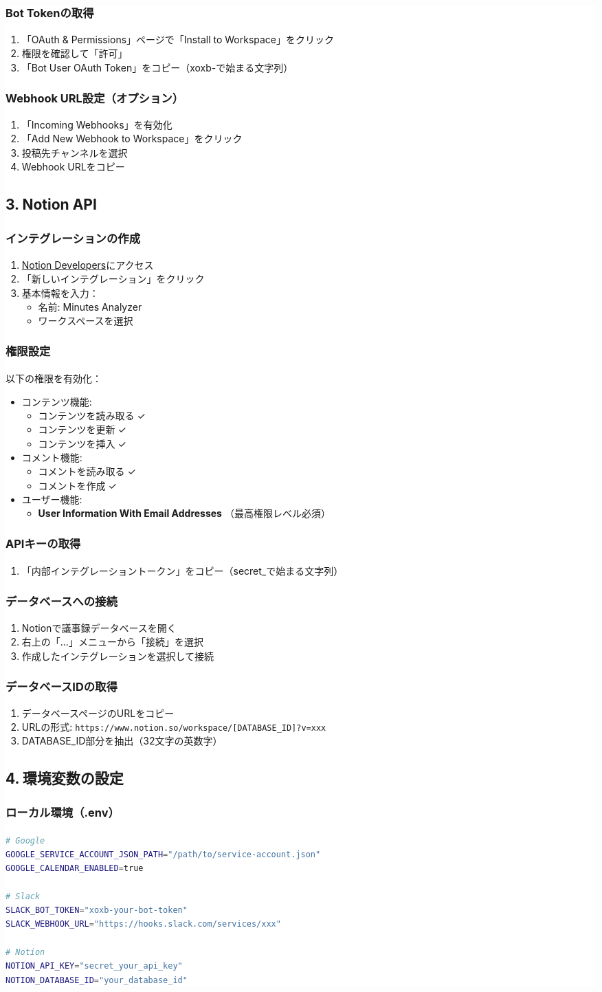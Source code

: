 ### Bot Tokenの取得
1. 「OAuth & Permissions」ページで「Install to Workspace」をクリック
2. 権限を確認して「許可」
3. 「Bot User OAuth Token」をコピー（xoxb-で始まる文字列）

### Webhook URL設定（オプション）
1. 「Incoming Webhooks」を有効化
2. 「Add New Webhook to Workspace」をクリック
3. 投稿先チャンネルを選択
4. Webhook URLをコピー

## 3. Notion API

### インテグレーションの作成
1. [Notion Developers](https://www.notion.so/my-integrations)にアクセス
2. 「新しいインテグレーション」をクリック
3. 基本情報を入力：
   - 名前: Minutes Analyzer
   - ワークスペースを選択

### 権限設定
以下の権限を有効化：
- コンテンツ機能:
  - コンテンツを読み取る ✓
  - コンテンツを更新 ✓
  - コンテンツを挿入 ✓
- コメント機能:
  - コメントを読み取る ✓
  - コメントを作成 ✓
- ユーザー機能:
  - **User Information With Email Addresses** （最高権限レベル必須）

### APIキーの取得
1. 「内部インテグレーショントークン」をコピー（secret_で始まる文字列）

### データベースへの接続
1. Notionで議事録データベースを開く
2. 右上の「...」メニューから「接続」を選択
3. 作成したインテグレーションを選択して接続

### データベースIDの取得
1. データベースページのURLをコピー
2. URLの形式: `https://www.notion.so/workspace/[DATABASE_ID]?v=xxx`
3. DATABASE_ID部分を抽出（32文字の英数字）

## 4. 環境変数の設定

### ローカル環境（.env）
```bash
# Google
GOOGLE_SERVICE_ACCOUNT_JSON_PATH="/path/to/service-account.json"
GOOGLE_CALENDAR_ENABLED=true

# Slack
SLACK_BOT_TOKEN="xoxb-your-bot-token"
SLACK_WEBHOOK_URL="https://hooks.slack.com/services/xxx"

# Notion
NOTION_API_KEY="secret_your_api_key"
NOTION_DATABASE_ID="your_database_id"
```